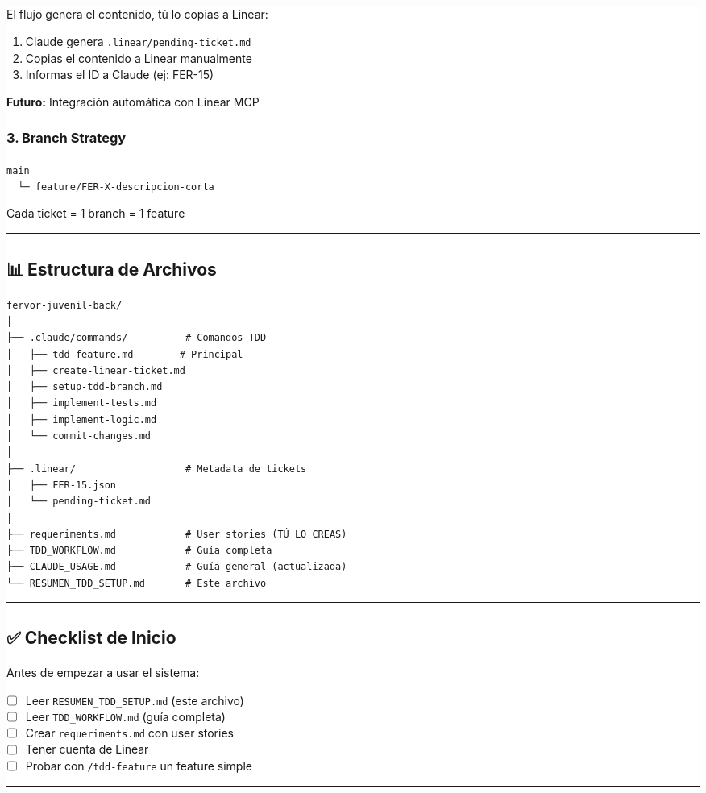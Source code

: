 El flujo genera el contenido, tú lo copias a Linear:

1. Claude genera `.linear/pending-ticket.md`
2. Copias el contenido a Linear manualmente
3. Informas el ID a Claude (ej: FER-15)

**Futuro:** Integración automática con Linear MCP

### 3. Branch Strategy

```
main
  └─ feature/FER-X-descripcion-corta
```

Cada ticket = 1 branch = 1 feature

---

## 📊 Estructura de Archivos

```
fervor-juvenil-back/
│
├── .claude/commands/          # Comandos TDD
│   ├── tdd-feature.md        # Principal
│   ├── create-linear-ticket.md
│   ├── setup-tdd-branch.md
│   ├── implement-tests.md
│   ├── implement-logic.md
│   └── commit-changes.md
│
├── .linear/                   # Metadata de tickets
│   ├── FER-15.json
│   └── pending-ticket.md
│
├── requeriments.md            # User stories (TÚ LO CREAS)
├── TDD_WORKFLOW.md            # Guía completa
├── CLAUDE_USAGE.md            # Guía general (actualizada)
└── RESUMEN_TDD_SETUP.md       # Este archivo
```

---

## ✅ Checklist de Inicio

Antes de empezar a usar el sistema:

- [ ] Leer `RESUMEN_TDD_SETUP.md` (este archivo)
- [ ] Leer `TDD_WORKFLOW.md` (guía completa)
- [ ] Crear `requeriments.md` con user stories
- [ ] Tener cuenta de Linear
- [ ] Probar con `/tdd-feature` un feature simple

---
